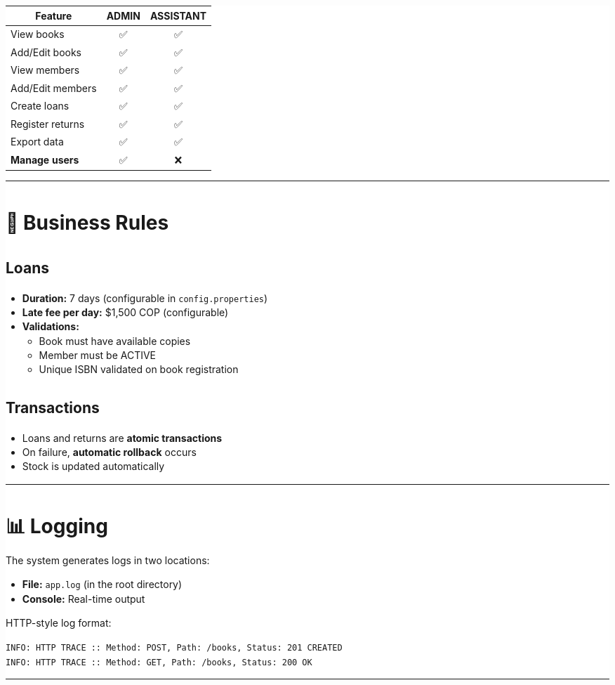 | Feature               | ADMIN | ASSISTANT |
|-----------------------|:-----:|:---------:|
| View books            | ✅    | ✅        |
| Add/Edit books        | ✅    | ✅        |
| View members          | ✅    | ✅        |
| Add/Edit members      | ✅    | ✅        |
| Create loans          | ✅    | ✅        |
| Register returns      | ✅    | ✅        |
| Export data           | ✅    | ✅        |
| **Manage users**      | ✅    | ❌        |

---

# 🎯 Business Rules

## Loans
- **Duration:** 7 days (configurable in `config.properties`)
- **Late fee per day:** $1,500 COP (configurable)
- **Validations:**
  - Book must have available copies
  - Member must be ACTIVE
  - Unique ISBN validated on book registration

## Transactions
- Loans and returns are **atomic transactions**
- On failure, **automatic rollback** occurs
- Stock is updated automatically

---

# 📊 Logging

The system generates logs in two locations:
- **File:** `app.log` (in the root directory)
- **Console:** Real-time output

HTTP-style log format:

```
INFO: HTTP TRACE :: Method: POST, Path: /books, Status: 201 CREATED
INFO: HTTP TRACE :: Method: GET, Path: /books, Status: 200 OK
```

---
